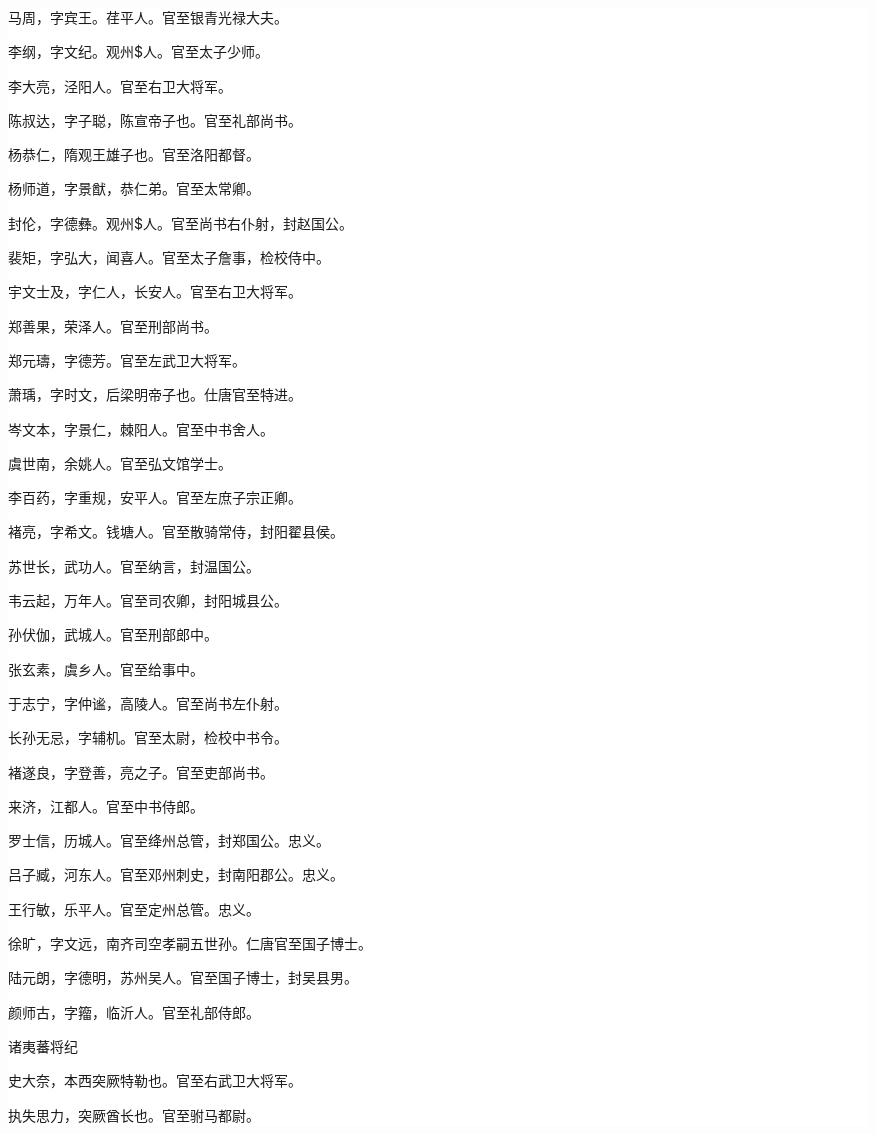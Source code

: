 马周，字宾王。荏平人。官至银青光禄大夫。  

李纲，字文纪。观州$人。官至太子少师。  

李大亮，泾阳人。官至右卫大将军。  

陈叔达，字子聪，陈宣帝子也。官至礼部尚书。  

杨恭仁，隋观王雄子也。官至洛阳都督。  

杨师道，字景猷，恭仁弟。官至太常卿。  

封伦，字德彝。观州$人。官至尚书右仆射，封赵国公。  

裴矩，字弘大，闻喜人。官至太子詹事，检校侍中。  

宇文士及，字仁人，长安人。官至右卫大将军。  

郑善果，荣泽人。官至刑部尚书。  

郑元璹，字德芳。官至左武卫大将军。  

萧瑀，字时文，后梁明帝子也。仕唐官至特进。  

岑文本，字景仁，棘阳人。官至中书舍人。  

虞世南，余姚人。官至弘文馆学士。  

李百药，字重规，安平人。官至左庶子宗正卿。  

褚亮，字希文。钱塘人。官至散骑常侍，封阳翟县侯。  

苏世长，武功人。官至纳言，封温国公。  

韦云起，万年人。官至司农卿，封阳城县公。  

孙伏伽，武城人。官至刑部郎中。  

张玄素，虞乡人。官至给事中。  

于志宁，字仲谧，高陵人。官至尚书左仆射。  

长孙无忌，字辅机。官至太尉，检校中书令。  

褚遂良，字登善，亮之子。官至吏部尚书。  

来济，江都人。官至中书侍郎。  

罗士信，历城人。官至绛州总管，封郑国公。忠义。  

吕子臧，河东人。官至邓州刺史，封南阳郡公。忠义。  

王行敏，乐平人。官至定州总管。忠义。  

徐旷，字文远，南齐司空孝嗣五世孙。仁唐官至国子博士。  

陆元朗，字德明，苏州吴人。官至国子博士，封吴县男。  

颜师古，字籀，临沂人。官至礼部侍郎。  

诸夷蕃将纪  

史大奈，本西突厥特勒也。官至右武卫大将军。  

执失思力，突厥酋长也。官至驸马都尉。  
